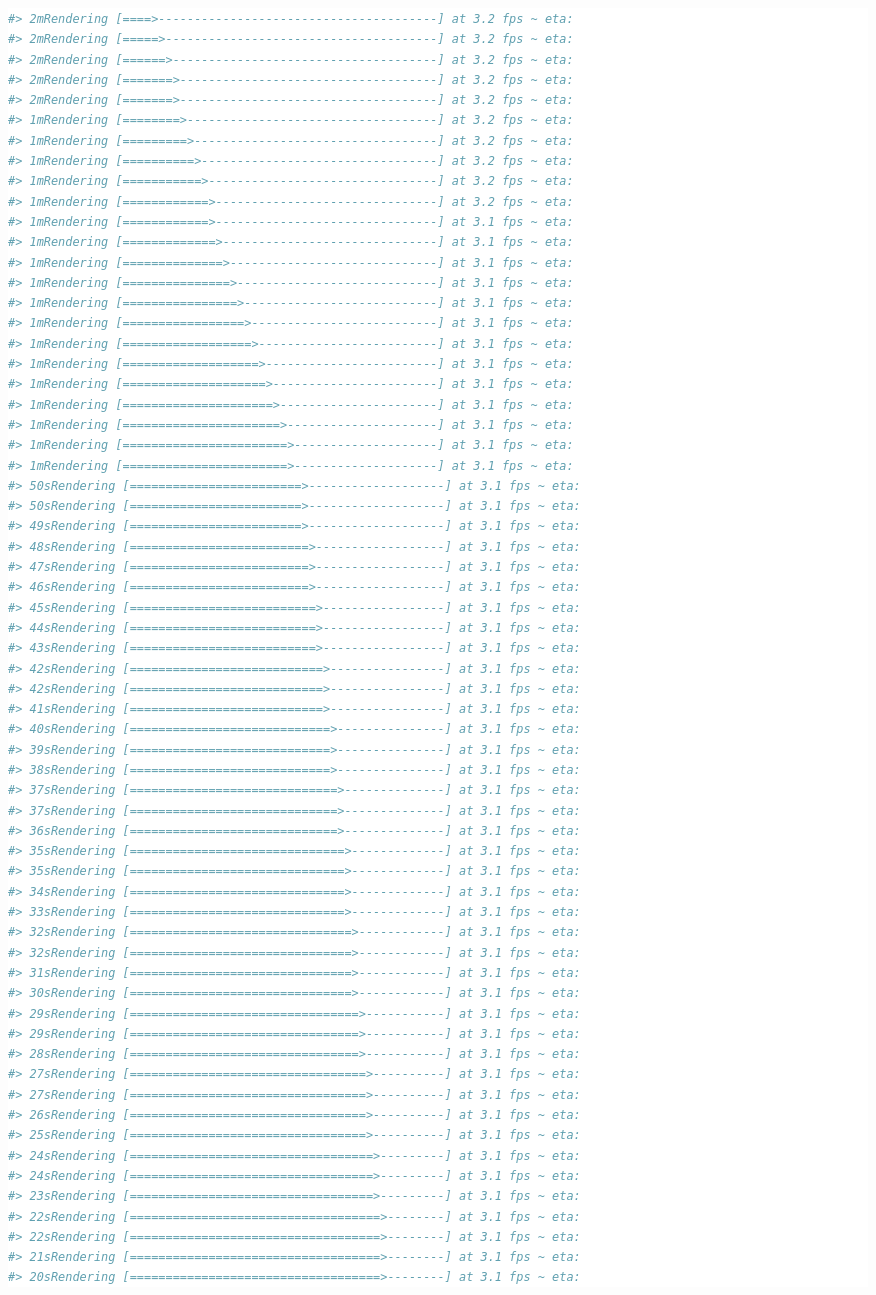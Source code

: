 ``` r
#> 2mRendering [====>---------------------------------------] at 3.2 fps ~ eta:
#> 2mRendering [=====>--------------------------------------] at 3.2 fps ~ eta:
#> 2mRendering [======>-------------------------------------] at 3.2 fps ~ eta:
#> 2mRendering [=======>------------------------------------] at 3.2 fps ~ eta:
#> 2mRendering [=======>------------------------------------] at 3.2 fps ~ eta:
#> 1mRendering [========>-----------------------------------] at 3.2 fps ~ eta:
#> 1mRendering [=========>----------------------------------] at 3.2 fps ~ eta:
#> 1mRendering [==========>---------------------------------] at 3.2 fps ~ eta:
#> 1mRendering [===========>--------------------------------] at 3.2 fps ~ eta:
#> 1mRendering [============>-------------------------------] at 3.2 fps ~ eta:
#> 1mRendering [============>-------------------------------] at 3.1 fps ~ eta:
#> 1mRendering [=============>------------------------------] at 3.1 fps ~ eta:
#> 1mRendering [==============>-----------------------------] at 3.1 fps ~ eta:
#> 1mRendering [===============>----------------------------] at 3.1 fps ~ eta:
#> 1mRendering [================>---------------------------] at 3.1 fps ~ eta:
#> 1mRendering [=================>--------------------------] at 3.1 fps ~ eta:
#> 1mRendering [==================>-------------------------] at 3.1 fps ~ eta:
#> 1mRendering [===================>------------------------] at 3.1 fps ~ eta:
#> 1mRendering [====================>-----------------------] at 3.1 fps ~ eta:
#> 1mRendering [=====================>----------------------] at 3.1 fps ~ eta:
#> 1mRendering [======================>---------------------] at 3.1 fps ~ eta:
#> 1mRendering [=======================>--------------------] at 3.1 fps ~ eta:
#> 1mRendering [=======================>--------------------] at 3.1 fps ~ eta:
#> 50sRendering [========================>-------------------] at 3.1 fps ~ eta:
#> 50sRendering [========================>-------------------] at 3.1 fps ~ eta:
#> 49sRendering [========================>-------------------] at 3.1 fps ~ eta:
#> 48sRendering [=========================>------------------] at 3.1 fps ~ eta:
#> 47sRendering [=========================>------------------] at 3.1 fps ~ eta:
#> 46sRendering [=========================>------------------] at 3.1 fps ~ eta:
#> 45sRendering [==========================>-----------------] at 3.1 fps ~ eta:
#> 44sRendering [==========================>-----------------] at 3.1 fps ~ eta:
#> 43sRendering [==========================>-----------------] at 3.1 fps ~ eta:
#> 42sRendering [===========================>----------------] at 3.1 fps ~ eta:
#> 42sRendering [===========================>----------------] at 3.1 fps ~ eta:
#> 41sRendering [===========================>----------------] at 3.1 fps ~ eta:
#> 40sRendering [============================>---------------] at 3.1 fps ~ eta:
#> 39sRendering [============================>---------------] at 3.1 fps ~ eta:
#> 38sRendering [============================>---------------] at 3.1 fps ~ eta:
#> 37sRendering [=============================>--------------] at 3.1 fps ~ eta:
#> 37sRendering [=============================>--------------] at 3.1 fps ~ eta:
#> 36sRendering [=============================>--------------] at 3.1 fps ~ eta:
#> 35sRendering [==============================>-------------] at 3.1 fps ~ eta:
#> 35sRendering [==============================>-------------] at 3.1 fps ~ eta:
#> 34sRendering [==============================>-------------] at 3.1 fps ~ eta:
#> 33sRendering [==============================>-------------] at 3.1 fps ~ eta:
#> 32sRendering [===============================>------------] at 3.1 fps ~ eta:
#> 32sRendering [===============================>------------] at 3.1 fps ~ eta:
#> 31sRendering [===============================>------------] at 3.1 fps ~ eta:
#> 30sRendering [===============================>------------] at 3.1 fps ~ eta:
#> 29sRendering [================================>-----------] at 3.1 fps ~ eta:
#> 29sRendering [================================>-----------] at 3.1 fps ~ eta:
#> 28sRendering [================================>-----------] at 3.1 fps ~ eta:
#> 27sRendering [=================================>----------] at 3.1 fps ~ eta:
#> 27sRendering [=================================>----------] at 3.1 fps ~ eta:
#> 26sRendering [=================================>----------] at 3.1 fps ~ eta:
#> 25sRendering [=================================>----------] at 3.1 fps ~ eta:
#> 24sRendering [==================================>---------] at 3.1 fps ~ eta:
#> 24sRendering [==================================>---------] at 3.1 fps ~ eta:
#> 23sRendering [==================================>---------] at 3.1 fps ~ eta:
#> 22sRendering [===================================>--------] at 3.1 fps ~ eta:
#> 22sRendering [===================================>--------] at 3.1 fps ~ eta:
#> 21sRendering [===================================>--------] at 3.1 fps ~ eta:
#> 20sRendering [===================================>--------] at 3.1 fps ~ eta:
```